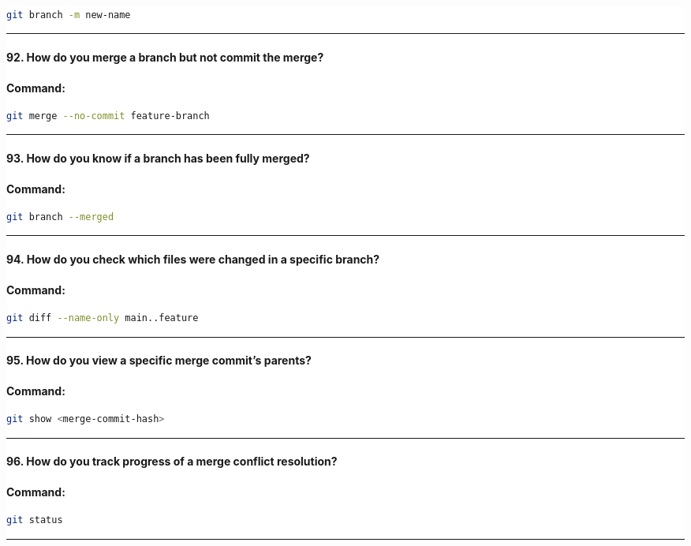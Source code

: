 ```bash
git branch -m new-name
```

---

#### **92. How do you merge a branch but not commit the merge?**

**Command:**

```bash
git merge --no-commit feature-branch
```

---

#### **93. How do you know if a branch has been fully merged?**

**Command:**

```bash
git branch --merged
```

---

#### **94. How do you check which files were changed in a specific branch?**

**Command:**

```bash
git diff --name-only main..feature
```

---

#### **95. How do you view a specific merge commit’s parents?**

**Command:**

```bash
git show <merge-commit-hash>
```

---

#### **96. How do you track progress of a merge conflict resolution?**

**Command:**

```bash
git status
```

---
